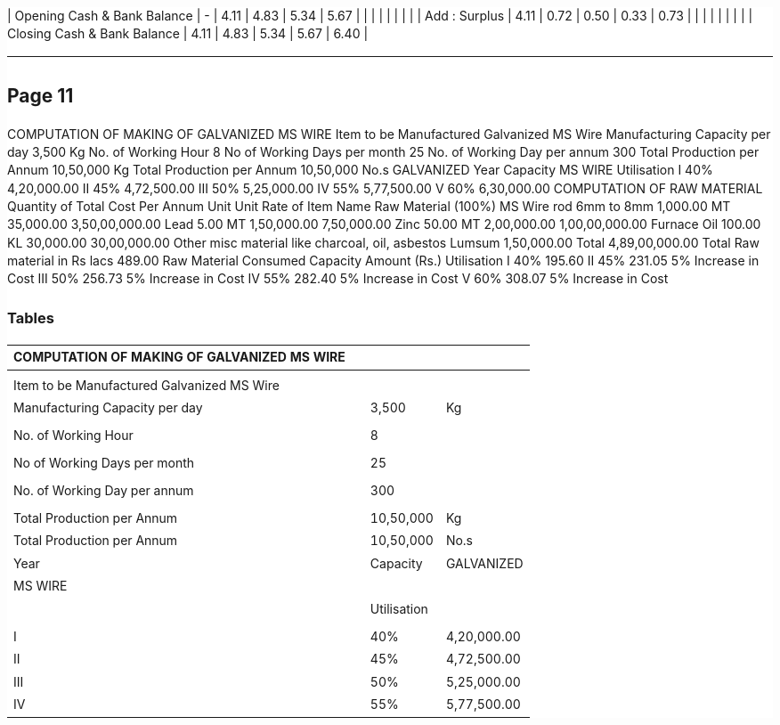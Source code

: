 | Opening Cash & Bank Balance | - | 4.11 | 4.83 | 5.34 | 5.67 |
|  |  |  |  |  |  |
| Add : Surplus | 4.11 | 0.72 | 0.50 | 0.33 | 0.73 |
|  |  |  |  |  |  |
| Closing Cash & Bank Balance | 4.11 | 4.83 | 5.34 | 5.67 | 6.40 |

---

## Page 11

COMPUTATION OF MAKING OF GALVANIZED MS WIRE Item to be Manufactured Galvanized MS Wire Manufacturing Capacity per day 3,500 Kg No. of Working Hour 8 No of Working Days per month 25 No. of Working Day per annum 300 Total Production per Annum 10,50,000 Kg Total Production per Annum 10,50,000 No.s GALVANIZED Year Capacity MS WIRE Utilisation I 40% 4,20,000.00 II 45% 4,72,500.00 III 50% 5,25,000.00 IV 55% 5,77,500.00 V 60% 6,30,000.00 COMPUTATION OF RAW MATERIAL Quantity of Total Cost Per Annum Unit Unit Rate of Item Name Raw Material (100%) MS Wire rod 6mm to 8mm 1,000.00 MT 35,000.00 3,50,00,000.00 Lead 5.00 MT 1,50,000.00 7,50,000.00 Zinc 50.00 MT 2,00,000.00 1,00,00,000.00 Furnace Oil 100.00 KL 30,000.00 30,00,000.00 Other misc material like charcoal, oil, asbestos Lumsum 1,50,000.00 Total 4,89,00,000.00 Total Raw material in Rs lacs 489.00 Raw Material Consumed Capacity Amount (Rs.) Utilisation I 40% 195.60 II 45% 231.05 5% Increase in Cost III 50% 256.73 5% Increase in Cost IV 55% 282.40 5% Increase in Cost V 60% 308.07 5% Increase in Cost

### Tables

| COMPUTATION OF MAKING OF GALVANIZED MS WIRE |  |  |  |
|---|---|---|---|
|  |  |  |  |
| Item to be Manufactured Galvanized MS Wire |  |  |  |
| Manufacturing Capacity per day |  | 3,500 | Kg |
|  |  |  |  |
| No. of Working Hour |  | 8 |  |
|  |  |  |  |
| No of Working Days per month |  | 25 |  |
|  |  |  |  |
| No. of Working Day per annum |  | 300 |  |
|  |  |  |  |
| Total Production per Annum |  | 10,50,000 | Kg |
| Total Production per Annum |  | 10,50,000 | No.s |
| Year |  | Capacity | GALVANIZED
MS WIRE |
|  |  | Utilisation |  |
|  |  |  |  |
| I |  | 40% | 4,20,000.00 |
| II |  | 45% | 4,72,500.00 |
| III |  | 50% | 5,25,000.00 |
| IV |  | 55% | 5,77,500.00 |